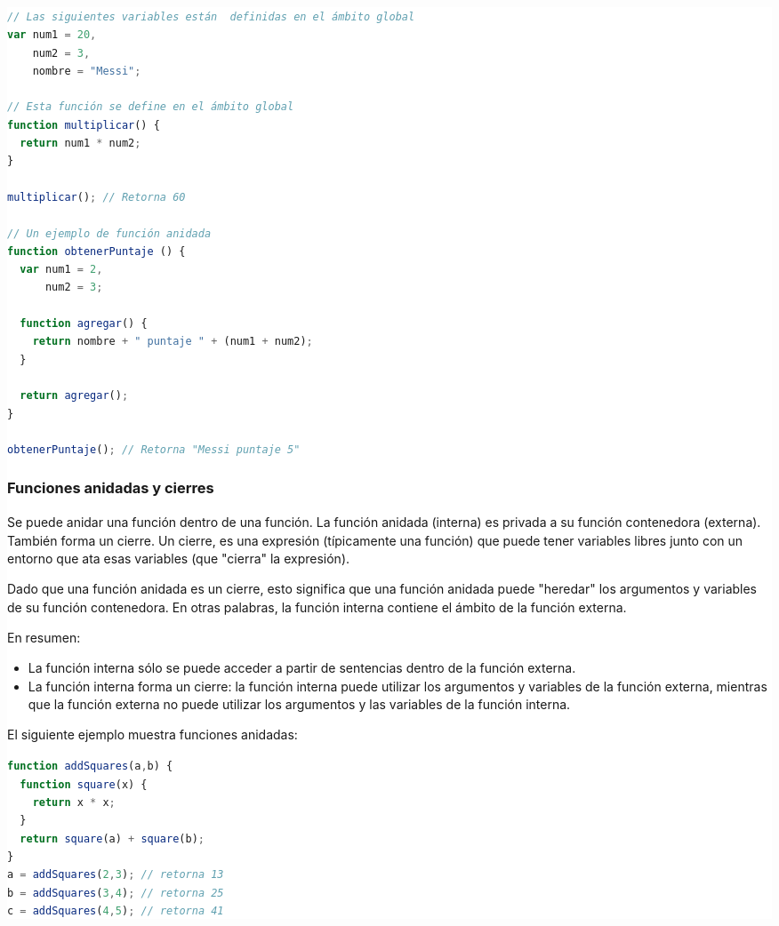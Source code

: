 ```javascript
// Las siguientes variables están  definidas en el ámbito global
var num1 = 20,
    num2 = 3,
    nombre = "Messi";

// Esta función se define en el ámbito global
function multiplicar() {
  return num1 * num2;
}

multiplicar(); // Retorna 60

// Un ejemplo de función anidada
function obtenerPuntaje () {
  var num1 = 2,
      num2 = 3;
  
  function agregar() {
    return nombre + " puntaje " + (num1 + num2);
  }
  
  return agregar();
}

obtenerPuntaje(); // Retorna "Messi puntaje 5"
```

### Funciones anidadas y cierres

Se puede anidar una función dentro de una función. La función anidada (interna) es privada a su función contenedora (externa). También forma un cierre. Un cierre, es una expresión (típicamente una función) que puede tener variables libres junto con un entorno que ata esas variables (que "cierra" la expresión).

Dado que una función anidada es un cierre, esto significa que una función anidada puede "heredar" los argumentos y variables de su función contenedora. En otras palabras, la función interna contiene el ámbito de la función externa.

En resumen:

- La función interna sólo se puede acceder a partir de sentencias dentro de la función externa.
- La función interna forma un cierre: la función interna puede utilizar los argumentos y variables de la función externa, mientras que la función externa no puede utilizar los argumentos y las variables de la función interna.
  
El siguiente ejemplo muestra funciones anidadas:

```javascript
function addSquares(a,b) {
  function square(x) {
    return x * x;
  }
  return square(a) + square(b);
}
a = addSquares(2,3); // retorna 13
b = addSquares(3,4); // retorna 25
c = addSquares(4,5); // retorna 41
```
